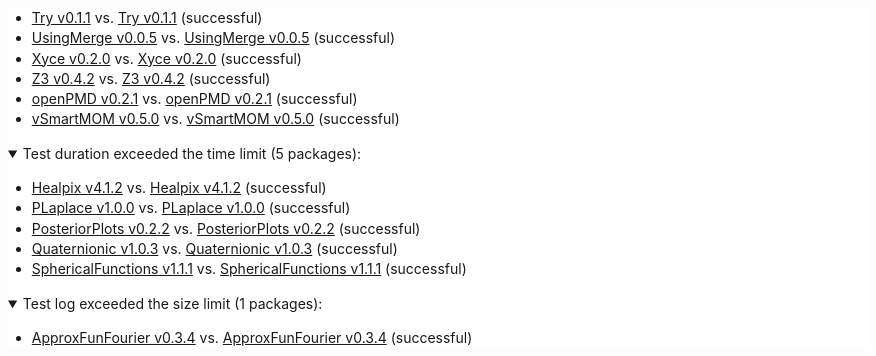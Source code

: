 - [Try v0.1.1](https://s3.amazonaws.com/julialang-reports/nanosoldier/pkgeval/by_hash/258fa32_vs_8b67441/Try.primary.log) vs. [Try v0.1.1](https://s3.amazonaws.com/julialang-reports/nanosoldier/pkgeval/by_hash/258fa32_vs_8b67441/Try.against.log) (successful)
- [UsingMerge v0.0.5](https://s3.amazonaws.com/julialang-reports/nanosoldier/pkgeval/by_hash/258fa32_vs_8b67441/UsingMerge.primary.log) vs. [UsingMerge v0.0.5](https://s3.amazonaws.com/julialang-reports/nanosoldier/pkgeval/by_hash/258fa32_vs_8b67441/UsingMerge.against.log) (successful)
- [Xyce v0.2.0](https://s3.amazonaws.com/julialang-reports/nanosoldier/pkgeval/by_hash/258fa32_vs_8b67441/Xyce.primary.log) vs. [Xyce v0.2.0](https://s3.amazonaws.com/julialang-reports/nanosoldier/pkgeval/by_hash/258fa32_vs_8b67441/Xyce.against.log) (successful)
- [Z3 v0.4.2](https://s3.amazonaws.com/julialang-reports/nanosoldier/pkgeval/by_hash/258fa32_vs_8b67441/Z3.primary.log) vs. [Z3 v0.4.2](https://s3.amazonaws.com/julialang-reports/nanosoldier/pkgeval/by_hash/258fa32_vs_8b67441/Z3.against.log) (successful)
- [openPMD v0.2.1](https://s3.amazonaws.com/julialang-reports/nanosoldier/pkgeval/by_hash/258fa32_vs_8b67441/openPMD.primary.log) vs. [openPMD v0.2.1](https://s3.amazonaws.com/julialang-reports/nanosoldier/pkgeval/by_hash/258fa32_vs_8b67441/openPMD.against.log) (successful)
- [vSmartMOM v0.5.0](https://s3.amazonaws.com/julialang-reports/nanosoldier/pkgeval/by_hash/258fa32_vs_8b67441/vSmartMOM.primary.log) vs. [vSmartMOM v0.5.0](https://s3.amazonaws.com/julialang-reports/nanosoldier/pkgeval/by_hash/258fa32_vs_8b67441/vSmartMOM.against.log) (successful)

</p>
</details>

<details open><summary>Test duration exceeded the time limit (5 packages):</summary>
<p>


- [Healpix v4.1.2](https://s3.amazonaws.com/julialang-reports/nanosoldier/pkgeval/by_hash/258fa32_vs_8b67441/Healpix.primary.log) vs. [Healpix v4.1.2](https://s3.amazonaws.com/julialang-reports/nanosoldier/pkgeval/by_hash/258fa32_vs_8b67441/Healpix.against.log) (successful)
- [PLaplace v1.0.0](https://s3.amazonaws.com/julialang-reports/nanosoldier/pkgeval/by_hash/258fa32_vs_8b67441/PLaplace.primary.log) vs. [PLaplace v1.0.0](https://s3.amazonaws.com/julialang-reports/nanosoldier/pkgeval/by_hash/258fa32_vs_8b67441/PLaplace.against.log) (successful)
- [PosteriorPlots v0.2.2](https://s3.amazonaws.com/julialang-reports/nanosoldier/pkgeval/by_hash/258fa32_vs_8b67441/PosteriorPlots.primary.log) vs. [PosteriorPlots v0.2.2](https://s3.amazonaws.com/julialang-reports/nanosoldier/pkgeval/by_hash/258fa32_vs_8b67441/PosteriorPlots.against.log) (successful)
- [Quaternionic v1.0.3](https://s3.amazonaws.com/julialang-reports/nanosoldier/pkgeval/by_hash/258fa32_vs_8b67441/Quaternionic.primary.log) vs. [Quaternionic v1.0.3](https://s3.amazonaws.com/julialang-reports/nanosoldier/pkgeval/by_hash/258fa32_vs_8b67441/Quaternionic.against.log) (successful)
- [SphericalFunctions v1.1.1](https://s3.amazonaws.com/julialang-reports/nanosoldier/pkgeval/by_hash/258fa32_vs_8b67441/SphericalFunctions.primary.log) vs. [SphericalFunctions v1.1.1](https://s3.amazonaws.com/julialang-reports/nanosoldier/pkgeval/by_hash/258fa32_vs_8b67441/SphericalFunctions.against.log) (successful)

</p>
</details>

<details open><summary>Test log exceeded the size limit (1 packages):</summary>
<p>


- [ApproxFunFourier v0.3.4](https://s3.amazonaws.com/julialang-reports/nanosoldier/pkgeval/by_hash/258fa32_vs_8b67441/ApproxFunFourier.primary.log) vs. [ApproxFunFourier v0.3.4](https://s3.amazonaws.com/julialang-reports/nanosoldier/pkgeval/by_hash/258fa32_vs_8b67441/ApproxFunFourier.against.log) (successful)
